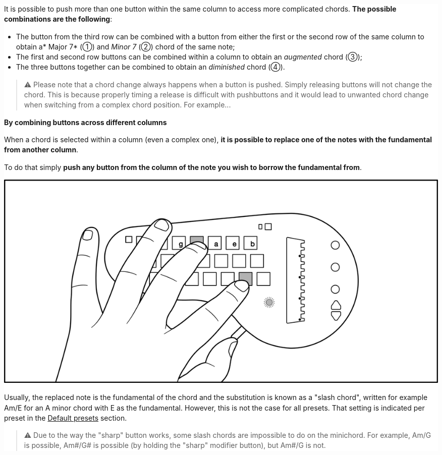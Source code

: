 It is possible to push more than one button within the same column to access more complicated chords. **The possible combinations are the following**:

* The button from the third row can be combined with a button from either the first or the second row of the same column to obtain a* Major 7* (①) and *Minor 7* (②) chord of the same note;
* The first and second row buttons can be combined within a column to obtain an *augmented* chord (③);
* The three buttons together can be combined to obtain an *diminished* chord (④).


>⚠ Please note that a chord change always happens when a button is pushed. Simply releasing buttons will not change the chord. This is because properly timing a release is difficult with pushbuttons and it would lead to unwanted chord change when switching from a complex chord position. For example... 

**By combining buttons across different columns**


When a chord is selected within a column (even a complex one), **it is possible to replace one of the notes with the fundamental from another column**. 

To do that simply **push any button from the column of the note you wish to borrow the fundamental from**. 

![combining across columns](./ressources/drawing_11.png "combining across columns")


Usually, the replaced note is the fundamental of the chord and the substitution is known as a "slash chord", written for example Am/E for an A minor chord with E as the fundamental. However, this is not the case for all presets. That setting is indicated per preset in the [Default presets](#default-presets) section.

>⚠ Due to the way the "sharp" button works, some slash chords are impossible to do on the minichord. For example, Am/G is possible, Am#/G# is possible (by holding the "sharp" modifier button), but Am#/G is not. 
